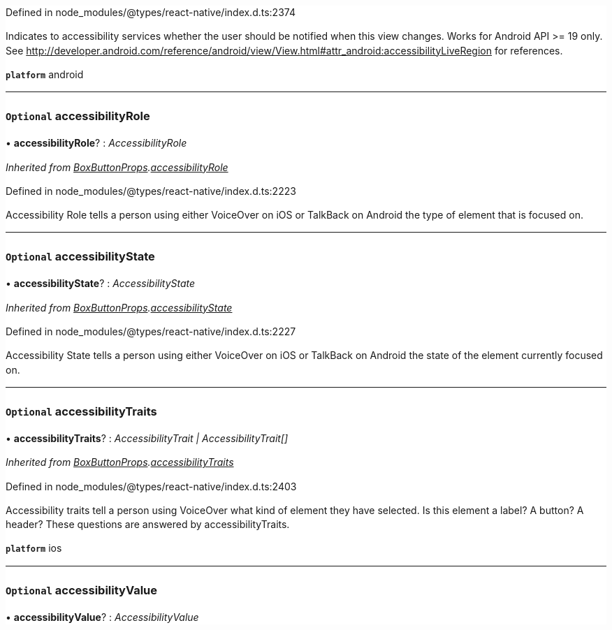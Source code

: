 Defined in node_modules/@types/react-native/index.d.ts:2374

Indicates to accessibility services whether the user should be notified when this view changes.
Works for Android API >= 19 only.
See http://developer.android.com/reference/android/view/View.html#attr_android:accessibilityLiveRegion for references.

**`platform`** android

___

### `Optional` accessibilityRole

• **accessibilityRole**? : *AccessibilityRole*

*Inherited from [BoxButtonProps](_packages_ui_src_boxbutton_boxbutton_.boxbuttonprops.md).[accessibilityRole](_packages_ui_src_boxbutton_boxbutton_.boxbuttonprops.md#optional-accessibilityrole)*

Defined in node_modules/@types/react-native/index.d.ts:2223

Accessibility Role tells a person using either VoiceOver on iOS or TalkBack on Android the type of element that is focused on.

___

### `Optional` accessibilityState

• **accessibilityState**? : *AccessibilityState*

*Inherited from [BoxButtonProps](_packages_ui_src_boxbutton_boxbutton_.boxbuttonprops.md).[accessibilityState](_packages_ui_src_boxbutton_boxbutton_.boxbuttonprops.md#optional-accessibilitystate)*

Defined in node_modules/@types/react-native/index.d.ts:2227

Accessibility State tells a person using either VoiceOver on iOS or TalkBack on Android the state of the element currently focused on.

___

### `Optional` accessibilityTraits

• **accessibilityTraits**? : *AccessibilityTrait | AccessibilityTrait[]*

*Inherited from [BoxButtonProps](_packages_ui_src_boxbutton_boxbutton_.boxbuttonprops.md).[accessibilityTraits](_packages_ui_src_boxbutton_boxbutton_.boxbuttonprops.md#optional-accessibilitytraits)*

Defined in node_modules/@types/react-native/index.d.ts:2403

Accessibility traits tell a person using VoiceOver what kind of element they have selected.
Is this element a label? A button? A header? These questions are answered by accessibilityTraits.

**`platform`** ios

___

### `Optional` accessibilityValue

• **accessibilityValue**? : *AccessibilityValue*
